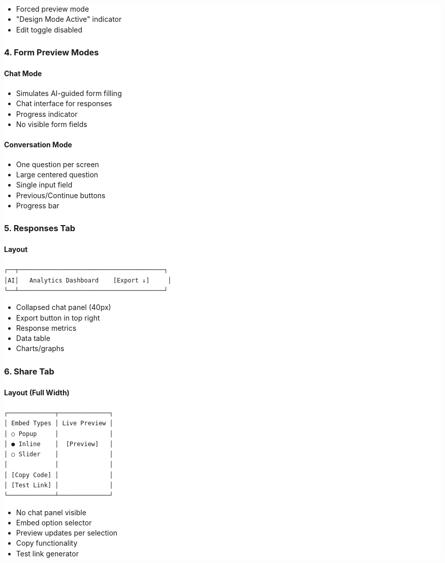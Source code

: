 - Forced preview mode
- "Design Mode Active" indicator
- Edit toggle disabled

### 4. Form Preview Modes

#### Chat Mode

- Simulates AI-guided form filling
- Chat interface for responses
- Progress indicator
- No visible form fields

#### Conversation Mode

- One question per screen
- Large centered question
- Single input field
- Previous/Continue buttons
- Progress bar

### 5. Responses Tab

#### Layout

```
┌──┬────────────────────────────────────────┐
│AI│   Analytics Dashboard    [Export ↓]     │
└──┴────────────────────────────────────────┘
```

- Collapsed chat panel (40px)
- Export button in top right
- Response metrics
- Data table
- Charts/graphs

### 6. Share Tab

#### Layout (Full Width)

```
┌─────────────┬──────────────┐
│ Embed Types │ Live Preview │
│ ○ Popup     │              │
│ ● Inline    │  [Preview]   │
│ ○ Slider    │              │
│             │              │
│ [Copy Code] │              │
│ [Test Link] │              │
└─────────────┴──────────────┘
```

- No chat panel visible
- Embed option selector
- Preview updates per selection
- Copy functionality
- Test link generator
